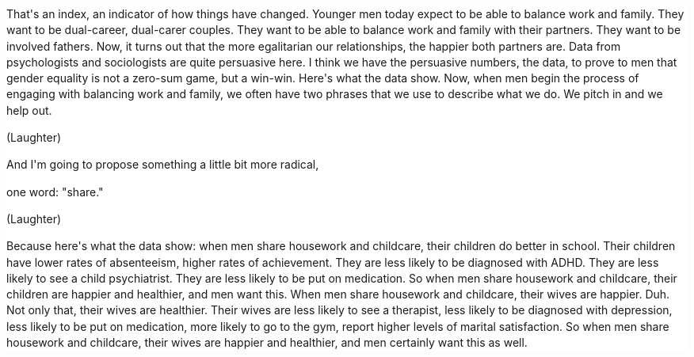 That&#39;s an index, an indicator
of how things have changed.
Younger men today expect
to be able to balance work and family.
They want to be dual-career,
dual-carer couples.
They want to be able to balance
work and family with their partners.
They want to be involved fathers.
Now, it turns out
that the more egalitarian
our relationships,
the happier both partners are.
Data from psychologists and sociologists
are quite persuasive here.
I think we have the persuasive numbers,
the data, to prove to men
that gender equality
is not a zero-sum game, but a win-win.
Here&#39;s what the data show.
Now, when men begin
the process of engaging
with balancing work and family,
we often have two phrases
that we use to describe what we do.
We pitch in and we help out.

(Laughter)

And I&#39;m going to propose
something a little bit more radical,

one word: &quot;share.&quot;

(Laughter)


Because here&#39;s what the data show:
when men share housework and childcare,
their children do better in school.
Their children have lower rates
of absenteeism,
higher rates of achievement.
They are less likely
to be diagnosed with ADHD.
They are less likely
to see a child psychiatrist.
They are less likely
to be put on medication.
So when men share housework and childcare,
their children are happier and healthier,
and men want this.
When men share housework and childcare,
their wives are happier. Duh.
Not only that, their wives are healthier.
Their wives are less likely
to see a therapist,
less likely to be diagnosed
with depression,
less likely to be put on medication,
more likely to go to the gym,
report higher levels
of marital satisfaction.
So when men share housework and childcare,
their wives are happier and healthier,
and men certainly want this as well.